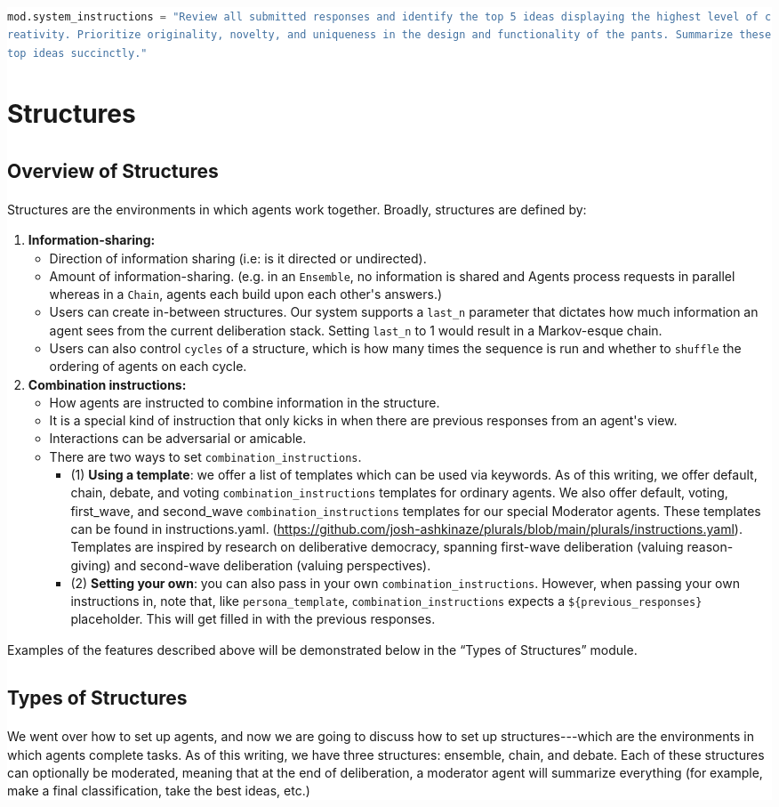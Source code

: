 ```python
mod.system_instructions = "Review all submitted responses and identify the top 5 ideas displaying the highest level of creativity. Prioritize originality, novelty, and uniqueness in the design and functionality of the pants. Summarize these top ideas succinctly."
```


# Structures

## Overview of Structures

Structures are the environments in which agents work together. Broadly, structures are defined by:

1. **Information-sharing:**
    - Direction of information sharing (i.e: is it directed or undirected).
    - Amount of information-sharing. (e.g. in an `Ensemble`, no information is shared and Agents process requests in parallel whereas in a `Chain`, agents each build upon each other's answers.)
    - Users can create in-between structures. Our system supports a `last_n` parameter that dictates how much information an agent sees from the current deliberation stack. Setting `last_n` to 1 would result in a Markov-esque chain.
    - Users can also control `cycles` of a structure, which is how many times the sequence is run and whether to `shuffle` the ordering of agents on each cycle.
2. **Combination instructions:** 
    - How agents are instructed to combine information in the structure.
    - It is a special kind of instruction that only kicks in when there are previous responses from an agent's view.
    - Interactions can be adversarial or amicable.
    - There are two ways to set `combination_instructions`.
      + (1) **Using a template**:
        we offer a list of templates which can be used via keywords. As of this writing, we offer default, chain, debate, and voting `combination_instructions` templates for ordinary agents. We also offer default, voting, first_wave, and second_wave `combination_instructions` templates for our special Moderator agents. These templates can be found in instructions.yaml. (https://github.com/josh-ashkinaze/plurals/blob/main/plurals/instructions.yaml). Templates are inspired by research on deliberative democracy, spanning first-wave deliberation (valuing reason-giving) and second-wave deliberation (valuing perspectives).
      + (2) **Setting your own**:
        you can also pass in your own `combination_instructions`. However, when passing your own instructions in, note that, like `persona_template`, `combination_instructions` expects a `${previous_responses}` placeholder. This will get filled in with the previous responses. 

Examples of the features described above will be demonstrated below in the “Types of Structures” module.


## Types of Structures

We went over how to set up agents, and now we are going to discuss how to set up structures---which are the environments in which agents complete tasks. As of this writing, we have three structures: ensemble, chain, and debate. Each of these structures can optionally be moderated, meaning that at the end of deliberation, a moderator agent will summarize everything (for example, make a final classification, take the best ideas, etc.)
